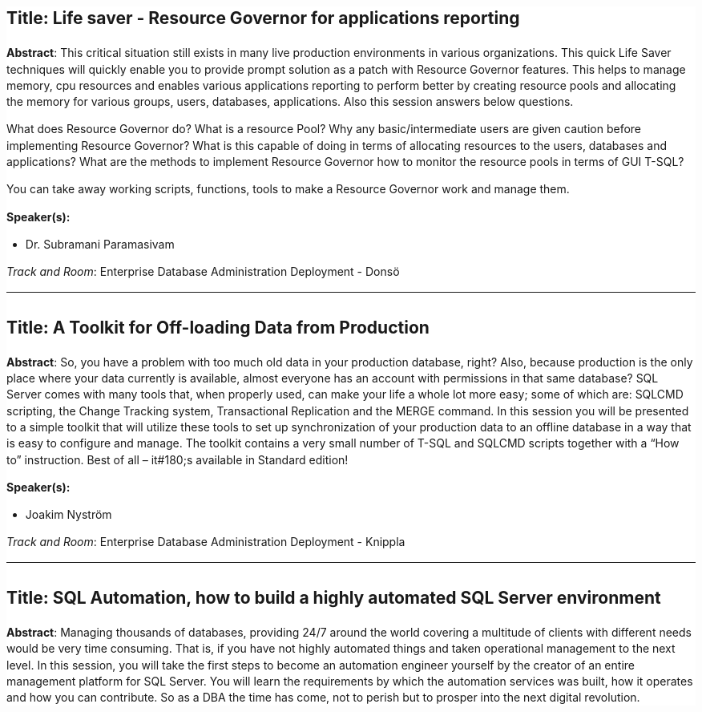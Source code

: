  
## Title: Life saver - Resource Governor for applications  reporting
 
**Abstract**:
This critical situation still exists in many live production environments in various organizations. This quick Life Saver techniques will quickly enable you to provide prompt solution as a patch with Resource Governor features. This helps to manage memory, cpu resources and enables various applications  reporting to perform better by creating resource pools and allocating the memory for various groups, users, databases, applications. Also this session answers below questions.

What does Resource Governor do? What is a resource Pool? Why any basic/intermediate users are given caution before implementing Resource Governor? What is this capable of doing in terms of allocating resources to the users, databases and applications? What are the methods to implement Resource Governor  how to monitor the resource pools in terms of GUI  T-SQL?

You can take away working scripts, functions, tools to make a Resource Governor work and manage them.
 
**Speaker(s):**
- Dr. Subramani Paramasivam
 
*Track and Room*: Enterprise Database Administration  Deployment - Donsö
 
----------------------------------------------------------------------------------- 
 
 
## Title: A Toolkit for Off-loading Data from Production
 
**Abstract**:
So, you have a problem with too much old data in your production database, right? Also, because production is the only place where your data currently is available, almost everyone has an account with permissions in that same database?
SQL Server comes with many tools that, when properly used, can make your life a whole lot more easy; some of which are: SQLCMD scripting, the Change Tracking system, Transactional Replication and the MERGE command.
In this session you will be presented to a simple toolkit that will utilize these tools to set up synchronization of your production data to an offline database in a way that is easy to configure and manage. The toolkit contains a very small number of T-SQL and SQLCMD scripts together with a “How to” instruction. Best of all – it#180;s available in Standard edition!

 
**Speaker(s):**
- Joakim Nyström
 
*Track and Room*: Enterprise Database Administration  Deployment - Knippla
 
----------------------------------------------------------------------------------- 
 
 
## Title: SQL Automation, how to build a highly automated SQL Server environment
 
**Abstract**:
Managing thousands of databases, providing 24/7 around the world covering a multitude of clients with different needs would be very time consuming. That is, if you have not highly automated things and taken operational management to the next level. In this session, you will take the first steps to become an automation engineer yourself by the creator of an entire management platform for SQL Server. You will learn the requirements by which the automation services was built, how it operates and how you can contribute. So as a DBA the time has come, not to perish but to prosper into the next digital revolution. 
 